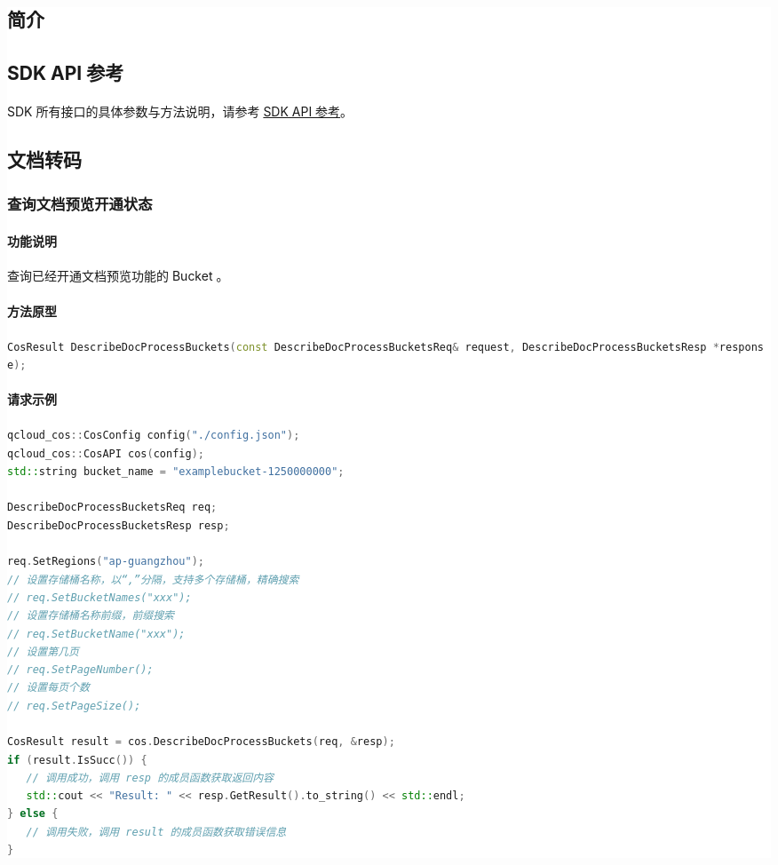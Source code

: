 ## 简介





## SDK API 参考

SDK 所有接口的具体参数与方法说明，请参考 [SDK API 参考](https://cloud.tencent.com/document/product/436/54051)。

## 文档转码

### 查询文档预览开通状态

#### 功能说明

查询已经开通文档预览功能的 Bucket 。

#### 方法原型

```cpp
CosResult DescribeDocProcessBuckets(const DescribeDocProcessBucketsReq& request, DescribeDocProcessBucketsResp *response);
```

#### 请求示例

```cpp
qcloud_cos::CosConfig config("./config.json");
qcloud_cos::CosAPI cos(config);
std::string bucket_name = "examplebucket-1250000000";

DescribeDocProcessBucketsReq req;
DescribeDocProcessBucketsResp resp;

req.SetRegions("ap-guangzhou");
// 设置存储桶名称，以“,”分隔，支持多个存储桶，精确搜索
// req.SetBucketNames("xxx");
// 设置存储桶名称前缀，前缀搜索
// req.SetBucketName("xxx");
// 设置第几页
// req.SetPageNumber();
// 设置每页个数
// req.SetPageSize();

CosResult result = cos.DescribeDocProcessBuckets(req, &resp);
if (result.IsSucc()) {
   // 调用成功，调用 resp 的成员函数获取返回内容
   std::cout << "Result: " << resp.GetResult().to_string() << std::endl;
} else {
   // 调用失败，调用 result 的成员函数获取错误信息
} 
```
